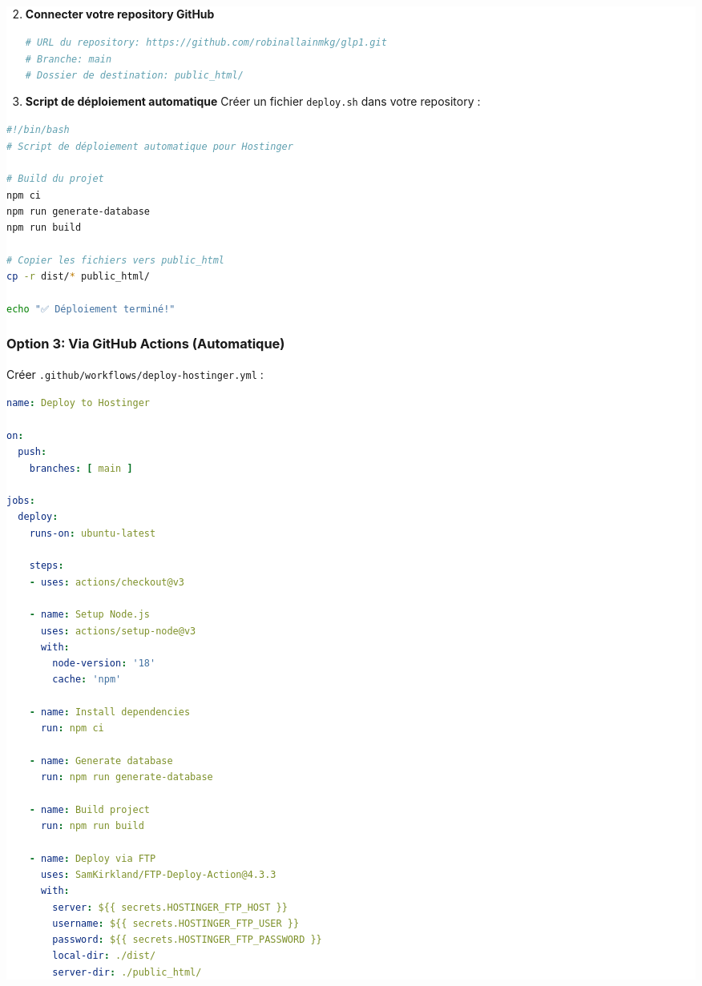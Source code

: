 2. **Connecter votre repository GitHub**
   ```bash
   # URL du repository: https://github.com/robinallainmkg/glp1.git
   # Branche: main
   # Dossier de destination: public_html/
   ```

3. **Script de déploiement automatique**
   Créer un fichier `deploy.sh` dans votre repository :

```bash
#!/bin/bash
# Script de déploiement automatique pour Hostinger

# Build du projet
npm ci
npm run generate-database
npm run build

# Copier les fichiers vers public_html
cp -r dist/* public_html/

echo "✅ Déploiement terminé!"
```

### Option 3: Via GitHub Actions (Automatique)

Créer `.github/workflows/deploy-hostinger.yml` :

```yaml
name: Deploy to Hostinger

on:
  push:
    branches: [ main ]

jobs:
  deploy:
    runs-on: ubuntu-latest
    
    steps:
    - uses: actions/checkout@v3
    
    - name: Setup Node.js
      uses: actions/setup-node@v3
      with:
        node-version: '18'
        cache: 'npm'
    
    - name: Install dependencies
      run: npm ci
    
    - name: Generate database
      run: npm run generate-database
    
    - name: Build project
      run: npm run build
    
    - name: Deploy via FTP
      uses: SamKirkland/FTP-Deploy-Action@4.3.3
      with:
        server: ${{ secrets.HOSTINGER_FTP_HOST }}
        username: ${{ secrets.HOSTINGER_FTP_USER }}
        password: ${{ secrets.HOSTINGER_FTP_PASSWORD }}
        local-dir: ./dist/
        server-dir: ./public_html/
```